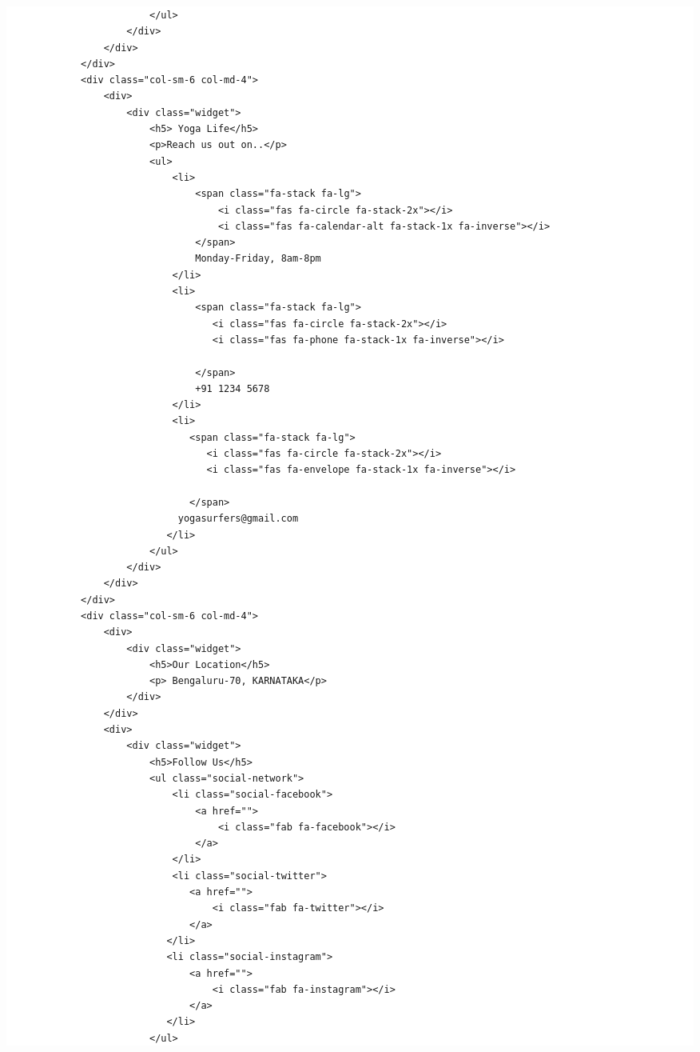                              </ul>
                         </div>
                     </div>
                 </div>
                 <div class="col-sm-6 col-md-4">
                     <div>
                         <div class="widget">
                             <h5> Yoga Life</h5>
                             <p>Reach us out on..</p>
                             <ul>
                                 <li>
                                     <span class="fa-stack fa-lg">
                                         <i class="fas fa-circle fa-stack-2x"></i>
                                         <i class="fas fa-calendar-alt fa-stack-1x fa-inverse"></i>
                                     </span>
                                     Monday-Friday, 8am-8pm
                                 </li>
                                 <li>
                                     <span class="fa-stack fa-lg">
                                        <i class="fas fa-circle fa-stack-2x"></i>
                                        <i class="fas fa-phone fa-stack-1x fa-inverse"></i>

                                     </span>
                                     +91 1234 5678
                                 </li>
                                 <li>
                                    <span class="fa-stack fa-lg">
                                       <i class="fas fa-circle fa-stack-2x"></i>
                                       <i class="fas fa-envelope fa-stack-1x fa-inverse"></i>

                                    </span>
                                  yogasurfers@gmail.com
                                </li>
                             </ul>
                         </div>
                     </div>
                 </div>
                 <div class="col-sm-6 col-md-4">
                     <div>
                         <div class="widget">
                             <h5>Our Location</h5>
                             <p> Bengaluru-70, KARNATAKA</p>
                         </div>
                     </div>
                     <div>
                         <div class="widget">
                             <h5>Follow Us</h5>
                             <ul class="social-network">
                                 <li class="social-facebook">
                                     <a href="">
                                         <i class="fab fa-facebook"></i>
                                     </a>
                                 </li>
                                 <li class="social-twitter">
                                    <a href="">
                                        <i class="fab fa-twitter"></i>
                                    </a>
                                </li>
                                <li class="social-instagram">
                                    <a href="">
                                        <i class="fab fa-instagram"></i>
                                    </a>
                                </li>
                             </ul>